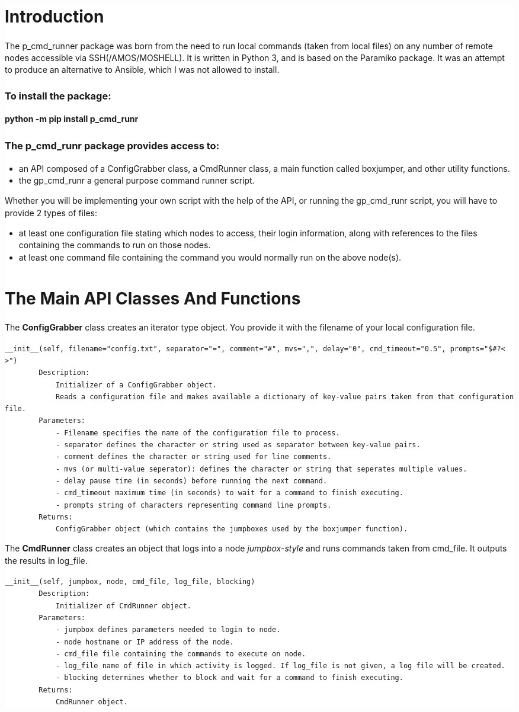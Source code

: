 # Introduction

The p_cmd_runner package was born from the need to run local commands (taken from local files) on any number of remote nodes accessible via SSH(/AMOS/MOSHELL).
It is written in Python 3, and is based on the Paramiko package. It was an attempt to produce an alternative to Ansible, which I was not allowed to install.

### To install the package:
**python -m pip install p_cmd_runr**


### The p_cmd_runr package provides access to:
- an API composed of a ConfigGrabber class, a CmdRunner class, a main function called boxjumper, and other utility functions.
- the gp_cmd_runr a general purpose command runner script.

Whether you will be implementing your own script with the help of the API, or running the gp_cmd_runr script, you will have to provide 2 types of files:
- at least one configuration file stating which nodes to access, their login information, along with references to the files containing the commands to run on those nodes.
- at least one command file containing the command you would normally run on the above node(s).


# The Main API Classes And Functions

The **ConfigGrabber** class creates an iterator type object. You provide it with the filename of your local configuration file.
```
__init__(self, filename="config.txt", separator="=", comment="#", mvs=",", delay="0", cmd_timeout="0.5", prompts="$#?<>")
        Description:
            Initializer of a ConfigGrabber object.
            Reads a configuration file and makes available a dictionary of key-value pairs taken from that configuration file.
        Parameters:
            - Filename specifies the name of the configuration file to process.
            - separator defines the character or string used as separator between key-value pairs.
            - comment defines the character or string used for line comments.
            - mvs (or multi-value seperator): defines the character or string that seperates multiple values.
            - delay pause time (in seconds) before running the next command.
            - cmd_timeout maximum time (in seconds) to wait for a command to finish executing.
            - prompts string of characters representing command line prompts.
        Returns:
            ConfigGrabber object (which contains the jumpboxes used by the boxjumper function).
```


The **CmdRunner** class creates an object that logs into a node *jumpbox-style* and runs commands taken from cmd_file. It outputs the results in log_file.
```
__init__(self, jumpbox, node, cmd_file, log_file, blocking)
        Description:
            Initializer of CmdRunner object.
        Parameters:
            - jumpbox defines parameters needed to login to node.
            - node hostname or IP address of the node.
            - cmd_file file containing the commands to execute on node.
            - log_file name of file in which activity is logged. If log_file is not given, a log file will be created.
            - blocking determines whether to block and wait for a command to finish executing.
        Returns:
            CmdRunner object.
```
